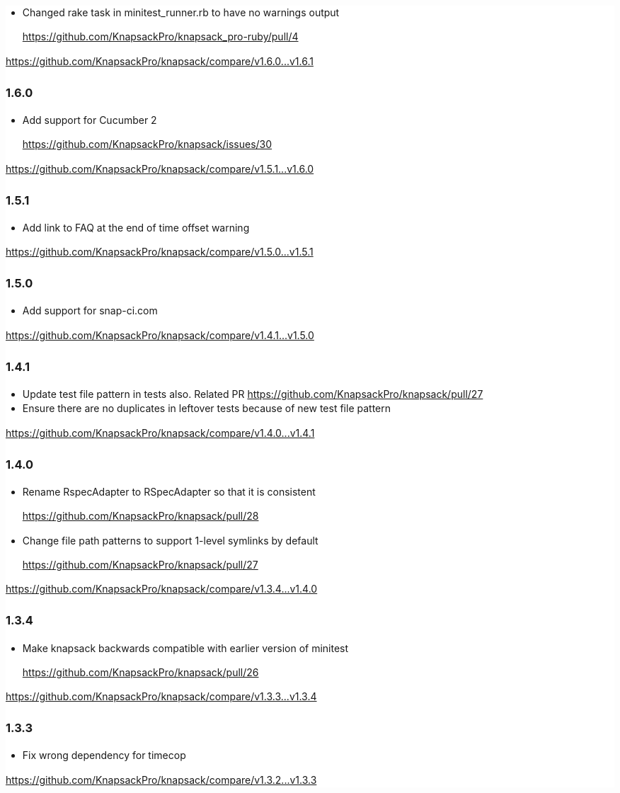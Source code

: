 * Changed rake task in minitest_runner.rb to have no warnings output

    https://github.com/KnapsackPro/knapsack_pro-ruby/pull/4

https://github.com/KnapsackPro/knapsack/compare/v1.6.0...v1.6.1

### 1.6.0

* Add support for Cucumber 2

    https://github.com/KnapsackPro/knapsack/issues/30

https://github.com/KnapsackPro/knapsack/compare/v1.5.1...v1.6.0

### 1.5.1

* Add link to FAQ at the end of time offset warning

https://github.com/KnapsackPro/knapsack/compare/v1.5.0...v1.5.1

### 1.5.0

* Add support for snap-ci.com

https://github.com/KnapsackPro/knapsack/compare/v1.4.1...v1.5.0

### 1.4.1

* Update test file pattern in tests also. Related PR https://github.com/KnapsackPro/knapsack/pull/27
* Ensure there are no duplicates in leftover tests because of new test file pattern

https://github.com/KnapsackPro/knapsack/compare/v1.4.0...v1.4.1

### 1.4.0

* Rename RspecAdapter to RSpecAdapter so that it is consistent

    https://github.com/KnapsackPro/knapsack/pull/28

* Change file path patterns to support 1-level symlinks by default

    https://github.com/KnapsackPro/knapsack/pull/27

https://github.com/KnapsackPro/knapsack/compare/v1.3.4...v1.4.0

### 1.3.4

* Make knapsack backwards compatible with earlier version of minitest

    https://github.com/KnapsackPro/knapsack/pull/26

https://github.com/KnapsackPro/knapsack/compare/v1.3.3...v1.3.4

### 1.3.3

* Fix wrong dependency for timecop

https://github.com/KnapsackPro/knapsack/compare/v1.3.2...v1.3.3
